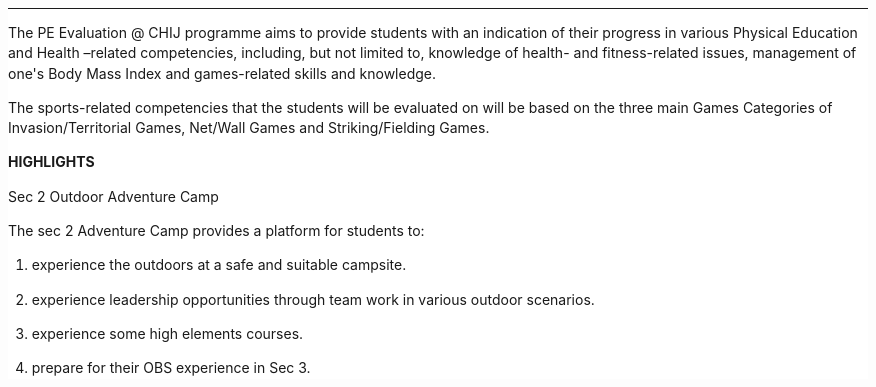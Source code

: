 <hr>
<p>The PE Evaluation @ CHIJ programme aims to provide students with an indication
of their progress in various Physical Education and Health –related competencies,
including, but not limited to, knowledge of health- and fitness-related
issues, management of one's Body Mass Index and games-related skills and
knowledge.</p>
<p>The sports-related competencies that the students will be evaluated on
will be based on the three main Games Categories of Invasion/Territorial
Games, Net/Wall Games and Striking/Fielding Games.</p>
<p><strong>HIGHLIGHTS</strong>
</p>
<p>Sec 2 Outdoor Adventure Camp</p>
<p>The sec 2 Adventure Camp provides a platform for students to:</p>
<ol>
<li>
<p>experience the outdoors at a safe and suitable campsite.</p>
</li>
<li>
<p>experience leadership opportunities through team work in various outdoor
scenarios.</p>
</li>
<li>
<p>experience some high elements courses.</p>
</li>
<li>
<p>prepare for their OBS experience in Sec 3.</p>
</li>
</ol>
<p></p>